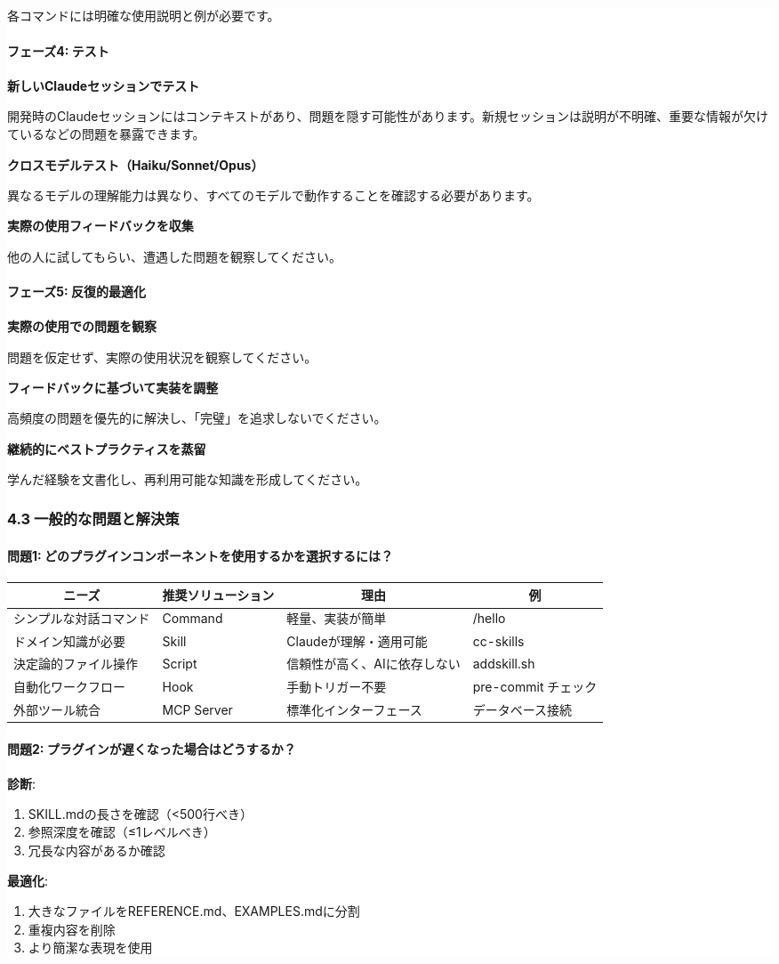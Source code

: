 各コマンドには明確な使用説明と例が必要です。

#### フェーズ4: テスト

**新しいClaudeセッションでテスト**

開発時のClaudeセッションにはコンテキストがあり、問題を隠す可能性があります。新規セッションは説明が不明確、重要な情報が欠けているなどの問題を暴露できます。

**クロスモデルテスト（Haiku/Sonnet/Opus）**

異なるモデルの理解能力は異なり、すべてのモデルで動作することを確認する必要があります。

**実際の使用フィードバックを収集**

他の人に試してもらい、遭遇した問題を観察してください。

#### フェーズ5: 反復的最適化

**実際の使用での問題を観察**

問題を仮定せず、実際の使用状況を観察してください。

**フィードバックに基づいて実装を調整**

高頻度の問題を優先的に解決し、「完璧」を追求しないでください。

**継続的にベストプラクティスを蒸留**

学んだ経験を文書化し、再利用可能な知識を形成してください。

### 4.3 一般的な問題と解決策

#### 問題1: どのプラグインコンポーネントを使用するかを選択するには？

| ニーズ                 | 推奨ソリューション | 理由                     | 例                |
| ---------------------- | ---------------- | ------------------------ | ----------------- |
| シンプルな対話コマンド   | Command          | 軽量、実装が簡単           | /hello            |
| ドメイン知識が必要     | Skill            | Claudeが理解・適用可能     | cc-skills         |
| 決定論的ファイル操作   | Script           | 信頼性が高く、AIに依存しない | addskill.sh       |
| 自動化ワークフロー     | Hook             | 手動トリガー不要           | pre-commit チェック |
| 外部ツール統合         | MCP Server       | 標準化インターフェース     | データベース接続    |

#### 問題2: プラグインが遅くなった場合はどうするか？

**診断**:

1. SKILL.mdの長さを確認（<500行べき）
2. 参照深度を確認（≤1レベルべき）
3. 冗長な内容があるか確認

**最適化**:

1. 大きなファイルをREFERENCE.md、EXAMPLES.mdに分割
2. 重複内容を削除
3. より簡潔な表現を使用
